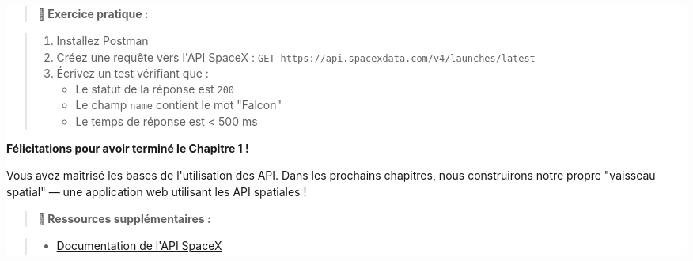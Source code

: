 > **📌 Exercice pratique :**

> 1. Installez Postman
> 2. Créez une requête vers l'API SpaceX : `GET https://api.spacexdata.com/v4/launches/latest`
> 3. Écrivez un test vérifiant que :
>    - Le statut de la réponse est `200`
>    - Le champ `name` contient le mot "Falcon"
>    - Le temps de réponse est < 500 ms

**Félicitations pour avoir terminé le Chapitre 1 !**

Vous avez maîtrisé les bases de l'utilisation des API. Dans les prochains chapitres, nous construirons notre propre "vaisseau spatial" — une application web utilisant les API spatiales !

> **🌌 Ressources supplémentaires :**

> - [Documentation de l'API SpaceX](https://docs.spacexdata.com/)